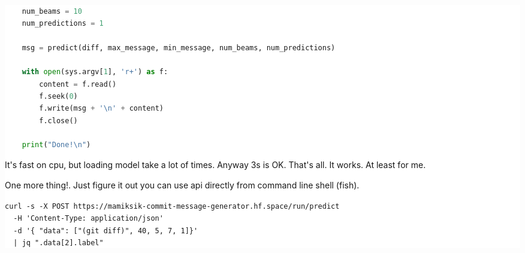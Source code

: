 ```python
    num_beams = 10
    num_predictions = 1

    msg = predict(diff, max_message, min_message, num_beams, num_predictions)

    with open(sys.argv[1], 'r+') as f:
        content = f.read()
        f.seek(0)
        f.write(msg + '\n' + content)
        f.close()

    print("Done!\n")
```
It's fast on cpu, but loading model take a lot of times. Anyway 3s is OK.
That's all. It works. At least for me.

One more thing!. Just figure it out you can use api directly from command line shell (fish).

```fish
curl -s -X POST https://mamiksik-commit-message-generator.hf.space/run/predict
  -H 'Content-Type: application/json'
  -d '{ "data": ["(git diff)", 40, 5, 7, 1]}'
  | jq ".data[2].label"
```
